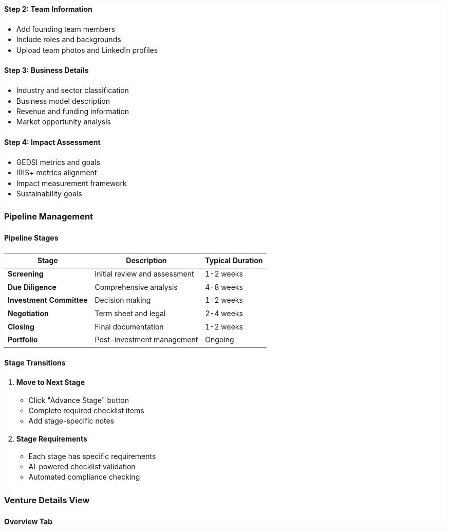 #### **Step 2: Team Information**

- Add founding team members
- Include roles and backgrounds
- Upload team photos and LinkedIn profiles

#### **Step 3: Business Details**

- Industry and sector classification
- Business model description
- Revenue and funding information
- Market opportunity analysis

#### **Step 4: Impact Assessment**

- GEDSI metrics and goals
- IRIS+ metrics alignment
- Impact measurement framework
- Sustainability goals

### Pipeline Management

#### **Pipeline Stages**

| Stage | Description | Typical Duration |
|-------|-------------|------------------|
| **Screening** | Initial review and assessment | 1-2 weeks |
| **Due Diligence** | Comprehensive analysis | 4-8 weeks |
| **Investment Committee** | Decision making | 1-2 weeks |
| **Negotiation** | Term sheet and legal | 2-4 weeks |
| **Closing** | Final documentation | 1-2 weeks |
| **Portfolio** | Post-investment management | Ongoing |

#### **Stage Transitions**

1. **Move to Next Stage**
   - Click "Advance Stage" button
   - Complete required checklist items
   - Add stage-specific notes

2. **Stage Requirements**
   - Each stage has specific requirements
   - AI-powered checklist validation
   - Automated compliance checking

### Venture Details View

#### **Overview Tab**
